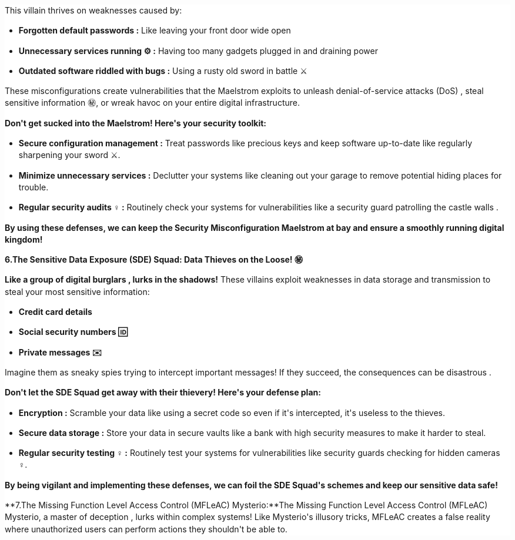 This villain thrives on weaknesses caused by:

* **Forgotten default passwords :** Like leaving your front door wide open
    
* **Unnecessary services running ⚙️ :** Having too many gadgets plugged in and draining power
    
* **Outdated software riddled with bugs :** Using a rusty old sword in battle ⚔️
    

These misconfigurations create vulnerabilities that the Maelstrom exploits to unleash denial-of-service attacks (DoS) , steal sensitive information ㊙️, or wreak havoc on your entire digital infrastructure.

**Don't get sucked into the Maelstrom! Here's your security toolkit:**

* **Secure configuration management :** Treat passwords like precious keys and keep software up-to-date like regularly sharpening your sword ⚔️.
    
* **Minimize unnecessary services :** Declutter your systems like cleaning out your garage to remove potential hiding places for trouble.
    
* **Regular security audits ️‍♀️ :** Routinely check your systems for vulnerabilities like a security guard patrolling the castle walls .
    

**By using these defenses, we can keep the Security Misconfiguration Maelstrom at bay and ensure a smoothly running digital kingdom!**

**6.The Sensitive Data Exposure (SDE) Squad: Data Thieves on the Loose! ㊙️**

**Like a group of digital burglars , lurks in the shadows!** These villains exploit weaknesses in data storage and transmission to steal your most sensitive information:

* **Credit card details**
    
* **Social security numbers 🆔**
    
* **Private messages ✉️**
    

Imagine them as sneaky spies trying to intercept important messages! If they succeed, the consequences can be disastrous .

**Don't let the SDE Squad get away with their thievery! Here's your defense plan: ️**

* **Encryption :** Scramble your data like using a secret code so even if it's intercepted, it's useless to the thieves.
    
* **Secure data storage :** Store your data in secure vaults like a bank with high security measures to make it harder to steal.
    
* **Regular security testing ️‍♀️ :** Routinely test your systems for vulnerabilities like security guards checking for hidden cameras ️‍♀️.
    

**By being vigilant and implementing these defenses, we can foil the SDE Squad's schemes and keep our sensitive data safe!**

**7.The Missing Function Level Access Control (MFLeAC) Mysterio:**The Missing Function Level Access Control (MFLeAC) Mysterio, a master of deception , lurks within complex systems! Like Mysterio's illusory tricks, MFLeAC creates a false reality where unauthorized users can perform actions they shouldn't be able to.
